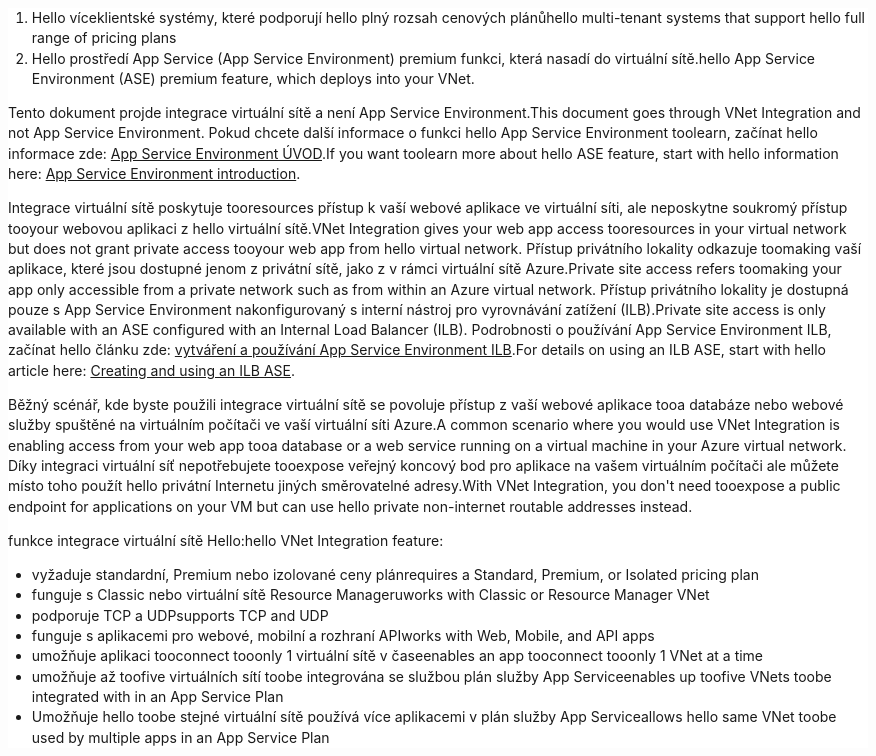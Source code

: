 1. <span data-ttu-id="695d3-109">Hello víceklientské systémy, které podporují hello plný rozsah cenových plánů</span><span class="sxs-lookup"><span data-stu-id="695d3-109">hello multi-tenant systems that support hello full range of pricing plans</span></span>
2. <span data-ttu-id="695d3-110">Hello prostředí App Service (App Service Environment) premium funkci, která nasadí do virtuální sítě.</span><span class="sxs-lookup"><span data-stu-id="695d3-110">hello App Service Environment (ASE) premium feature, which deploys into your VNet.</span></span> 

<span data-ttu-id="695d3-111">Tento dokument projde integrace virtuální sítě a není App Service Environment.</span><span class="sxs-lookup"><span data-stu-id="695d3-111">This document goes through VNet Integration and not App Service Environment.</span></span> <span data-ttu-id="695d3-112">Pokud chcete další informace o funkci hello App Service Environment toolearn, začínat hello informace zde: [App Service Environment ÚVOD][ASEintro].</span><span class="sxs-lookup"><span data-stu-id="695d3-112">If you want toolearn more about hello ASE feature, start with hello information here: [App Service Environment introduction][ASEintro].</span></span>

<span data-ttu-id="695d3-113">Integrace virtuální sítě poskytuje tooresources přístup k vaší webové aplikace ve virtuální síti, ale neposkytne soukromý přístup tooyour webovou aplikaci z hello virtuální sítě.</span><span class="sxs-lookup"><span data-stu-id="695d3-113">VNet Integration gives your web app access tooresources in your virtual network but does not grant private access tooyour web app from hello virtual network.</span></span> <span data-ttu-id="695d3-114">Přístup privátního lokality odkazuje toomaking vaší aplikace, které jsou dostupné jenom z privátní sítě, jako z v rámci virtuální sítě Azure.</span><span class="sxs-lookup"><span data-stu-id="695d3-114">Private site access refers toomaking your app only accessible from a private network such as from within an Azure virtual network.</span></span> <span data-ttu-id="695d3-115">Přístup privátního lokality je dostupná pouze s App Service Environment nakonfigurovaný s interní nástroj pro vyrovnávání zatížení (ILB).</span><span class="sxs-lookup"><span data-stu-id="695d3-115">Private site access is only available with an ASE configured with an Internal Load Balancer (ILB).</span></span> <span data-ttu-id="695d3-116">Podrobnosti o používání App Service Environment ILB, začínat hello článku zde: [vytváření a používání App Service Environment ILB][ILBASE].</span><span class="sxs-lookup"><span data-stu-id="695d3-116">For details on using an ILB ASE, start with hello article here: [Creating and using an ILB ASE][ILBASE].</span></span> 

<span data-ttu-id="695d3-117">Běžný scénář, kde byste použili integrace virtuální sítě se povoluje přístup z vaší webové aplikace tooa databáze nebo webové služby spuštěné na virtuálním počítači ve vaší virtuální síti Azure.</span><span class="sxs-lookup"><span data-stu-id="695d3-117">A common scenario where you would use VNet Integration is enabling access from your web app tooa database or a web service running on a virtual machine in your Azure virtual network.</span></span> <span data-ttu-id="695d3-118">Díky integraci virtuální síť nepotřebujete tooexpose veřejný koncový bod pro aplikace na vašem virtuálním počítači ale můžete místo toho použít hello privátní Internetu jiných směrovatelné adresy.</span><span class="sxs-lookup"><span data-stu-id="695d3-118">With VNet Integration, you don't need tooexpose a public endpoint for applications on your VM but can use hello private non-internet routable addresses instead.</span></span> 

<span data-ttu-id="695d3-119">funkce integrace virtuální sítě Hello:</span><span class="sxs-lookup"><span data-stu-id="695d3-119">hello VNet Integration feature:</span></span>

* <span data-ttu-id="695d3-120">vyžaduje standardní, Premium nebo izolované ceny plán</span><span class="sxs-lookup"><span data-stu-id="695d3-120">requires a Standard, Premium, or Isolated pricing plan</span></span> 
* <span data-ttu-id="695d3-121">funguje s Classic nebo virtuální sítě Resource Manageru</span><span class="sxs-lookup"><span data-stu-id="695d3-121">works with Classic or Resource Manager VNet</span></span> 
* <span data-ttu-id="695d3-122">podporuje TCP a UDP</span><span class="sxs-lookup"><span data-stu-id="695d3-122">supports TCP and UDP</span></span>
* <span data-ttu-id="695d3-123">funguje s aplikacemi pro webové, mobilní a rozhraní API</span><span class="sxs-lookup"><span data-stu-id="695d3-123">works with Web, Mobile, and API apps</span></span>
* <span data-ttu-id="695d3-124">umožňuje aplikaci tooconnect tooonly 1 virtuální sítě v čase</span><span class="sxs-lookup"><span data-stu-id="695d3-124">enables an app tooconnect tooonly 1 VNet at a time</span></span>
* <span data-ttu-id="695d3-125">umožňuje až toofive virtuálních sítí toobe integrována se službou plán služby App Service</span><span class="sxs-lookup"><span data-stu-id="695d3-125">enables up toofive VNets toobe integrated with in an App Service Plan</span></span> 
* <span data-ttu-id="695d3-126">Umožňuje hello toobe stejné virtuální sítě používá více aplikacemi v plán služby App Service</span><span class="sxs-lookup"><span data-stu-id="695d3-126">allows hello same VNet toobe used by multiple apps in an App Service Plan</span></span>

[1]: ./media/web-sites-integrate-with-vnet/vnetint-upgradeplan.png
[2]: ./media/web-sites-integrate-with-vnet/vnetint-existingvnet.png
[3]: ./media/web-sites-integrate-with-vnet/vnetint-createvnet.png
[4]: ./media/web-sites-integrate-with-vnet/vnetint-howitworks.png
[5]: ./media/web-sites-integrate-with-vnet/vnetint-appmanage.png
[6]: ./media/web-sites-integrate-with-vnet/vnetint-aspmanage.png
[7]: ./media/web-sites-integrate-with-vnet/vnetint-aspmanagedetail.png
[8]: ./media/web-sites-integrate-with-vnet/vnetint-vnetp2s.png
[VNETOverview]: http://azure.microsoft.com/documentation/articles/virtual-networks-overview/ 
[AzurePortal]: http://portal.azure.com/
[ASPricing]: http://azure.microsoft.com/pricing/details/app-service/
[VNETPricing]: http://azure.microsoft.com/pricing/details/vpn-gateway/
[DataPricing]: http://azure.microsoft.com/pricing/details/data-transfers/
[V2VNETP2S]: http://azure.microsoft.com/documentation/articles/vpn-gateway-howto-point-to-site-rm-ps/
[IntPowershell]: http://azure.microsoft.com/documentation/articles/app-service-vnet-integration-powershell/
[ASEintro]: http://docs.microsoft.com/azure/app-service/app-service-environment/intro
[ILBASE]: http://docs.microsoft.com/azure/app-service/app-service-environment/create-ilb-ase
[V2VNETPortal]: https://docs.microsoft.com/en-us/azure/vpn-gateway/vpn-gateway-howto-point-to-site-resource-manager-portal
[VPNERCoex]: http://docs.microsoft.com/en-us/azure/expressroute/expressroute-howto-coexist-resource-manager
[ASE]: http://docs.microsoft.com/azure/app-service/app-service-environment/intro